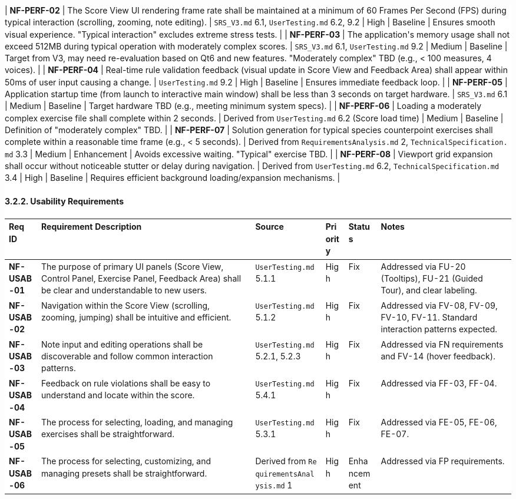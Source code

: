 | **NF-PERF-02** | The Score View UI rendering frame rate shall be maintained at a minimum of 60 Frames Per Second (FPS) during typical interaction (scrolling, zooming, note editing). | `SRS_V3.md` 6.1, `UserTesting.md` 6.2, 9.2                      | High     | Baseline    | Ensures smooth visual experience. "Typical interaction" excludes extreme stress tests.                                              |
| **NF-PERF-03** | The application's memory usage shall not exceed 512MB during typical operation with moderately complex scores.       | `SRS_V3.md` 6.1, `UserTesting.md` 9.2                                  | Medium   | Baseline    | Target from V3, may need re-evaluation based on Qt6 and new features. "Moderately complex" TBD (e.g., < 100 measures, 4 voices). |
| **NF-PERF-04** | Real-time rule validation feedback (visual update in Score View and Feedback Area) shall appear within 50ms of user input causing a change. | `UserTesting.md` 9.2                                                 | High     | Baseline    | Ensures immediate feedback loop.                                                                                                    |
| **NF-PERF-05** | Application startup time (from launch to interactive main window) shall be less than 3 seconds on target hardware.   | `SRS_V3.md` 6.1                                                        | Medium   | Baseline    | Target hardware TBD (e.g., meeting minimum system specs).                                                                           |
| **NF-PERF-06** | Loading a moderately complex exercise file shall complete within 2 seconds.                                        | Derived from `UserTesting.md` 6.2 (Score load time)                    | Medium   | Baseline    | Definition of "moderately complex" TBD.                                                                                             |
| **NF-PERF-07** | Solution generation for typical species counterpoint exercises shall complete within a reasonable time frame (e.g., < 5 seconds). | Derived from `RequirementsAnalysis.md` 2, `TechnicalSpecification.md` 3.3 | Medium   | Enhancement | Avoids excessive waiting. "Typical" exercise TBD.                                                                                   |
| **NF-PERF-08** | Viewport grid expansion shall occur without noticeable stutter or delay during navigation.                           | Derived from `UserTesting.md` 6.2, `TechnicalSpecification.md` 3.4     | High     | Baseline    | Requires efficient background loading/expansion mechanisms.                                                                         |

#### 3.2.2. Usability Requirements

| Req ID     | Requirement Description                                                                                                | Source                                                                 | Priority | Status      | Notes                                                                                                                               |
| :--------- | :--------------------------------------------------------------------------------------------------------------------- | :--------------------------------------------------------------------- | :------- | :---------- | :---------------------------------------------------------------------------------------------------------------------------------- |
| **NF-USAB-01** | The purpose of primary UI panels (Score View, Control Panel, Exercise Panel, Feedback Area) shall be clear and understandable to new users. | `UserTesting.md` 5.1.1                                                 | High     | Fix         | Addressed via FU-20 (Tooltips), FU-21 (Guided Tour), and clear labeling.                                                            |
| **NF-USAB-02** | Navigation within the Score View (scrolling, zooming, jumping) shall be intuitive and efficient.                     | `UserTesting.md` 5.1.2                                                 | High     | Fix         | Addressed via FV-08, FV-09, FV-10, FV-11. Standard interaction patterns expected.                                                    |
| **NF-USAB-03** | Note input and editing operations shall be discoverable and follow common interaction patterns.                      | `UserTesting.md` 5.2.1, 5.2.3                                          | High     | Fix         | Addressed via FN requirements and FV-14 (hover feedback).                                                                           |
| **NF-USAB-04** | Feedback on rule violations shall be easy to understand and locate within the score.                                 | `UserTesting.md` 5.4.1                                                 | High     | Fix         | Addressed via FF-03, FF-04.                                                                                                         |
| **NF-USAB-05** | The process for selecting, loading, and managing exercises shall be straightforward.                                 | `UserTesting.md` 5.3.1                                                 | High     | Fix         | Addressed via FE-05, FE-06, FE-07.                                                                                                  |
| **NF-USAB-06** | The process for selecting, customizing, and managing presets shall be straightforward.                               | Derived from `RequirementsAnalysis.md` 1                               | High     | Enhancement | Addressed via FP requirements.                                                                                                      |